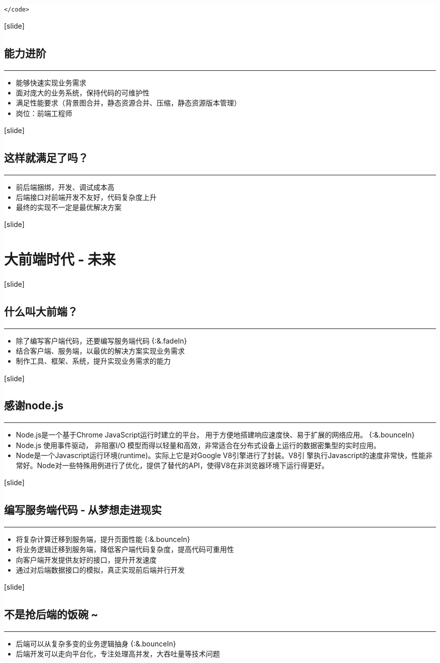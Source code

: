 	</code>
</pre>

[slide]
## 能力进阶
-------------
- 能够快速实现业务需求
- 面对庞大的业务系统，保持代码的可维护性
- 满足性能要求（背景图合并，静态资源合并、压缩，静态资源版本管理）
- 岗位：前端工程师

[slide]
## 这样就满足了吗？
-------------
- 前后端捆绑，开发、调试成本高
- 后端接口对前端开发不友好，代码复杂度上升
- 最终的实现不一定是最优解决方案

[slide]
# 大前端时代 - 未来

[slide]
## 什么叫大前端？ 
-------------
- 除了编写客户端代码，还要编写服务端代码 {:&.fadeIn}
- 结合客户端、服务端，以最优的解决方案实现业务需求
- 制作工具、框架、系统，提升实现业务需求的能力

[slide]
## 感谢node.js
-------------
- Node.js是一个基于Chrome JavaScript运行时建立的平台， 用于方便地搭建响应速度快、易于扩展的网络应用。 {:&.bounceIn}
- Node.js 使用事件驱动， 非阻塞I/O 模型而得以轻量和高效，非常适合在分布式设备上运行的数据密集型的实时应用。
- Node是一个Javascript运行环境(runtime)。实际上它是对Google V8引擎进行了封装。V8引 擎执行Javascript的速度非常快，性能非常好。Node对一些特殊用例进行了优化，提供了替代的API，使得V8在非浏览器环境下运行得更好。

[slide]
## 编写服务端代码 - 从梦想走进现实 
-------------
- 将复杂计算迁移到服务端，提升页面性能 {:&.bounceIn}
- 将业务逻辑迁移到服务端，降低客户端代码复杂度，提高代码可重用性
- 向客户端开发提供友好的接口，提升开发速度
- 通过对后端数据接口的模拟，真正实现前后端并行开发

[slide]
## 不是抢后端的饭碗 ~ 
-------------
- 后端可以从复杂多变的业务逻辑抽身 {:&.bounceIn}
- 后端开发可以走向平台化，专注处理高并发，大吞吐量等技术问题
